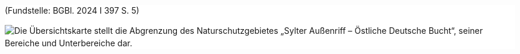 <div>

<div class="jnhtml">

<div>

<div class="jurAbsatz">

<div class="kommentar_Fundstelle">

(Fundstelle: BGBl. 2024 I 397 S. 5)

</div>

</div>

<div class="jurAbsatz">

![Die Übersichtskarte stellt die Abgrenzung des Naturschutzgebietes
„Sylter Außenriff – Östliche Deutsche Bucht“, seiner Bereiche und
Unterbereiche dar.](bgbl1_2024_j03970_0010.jpeg)

</div>

</div>

</div>

</div>
